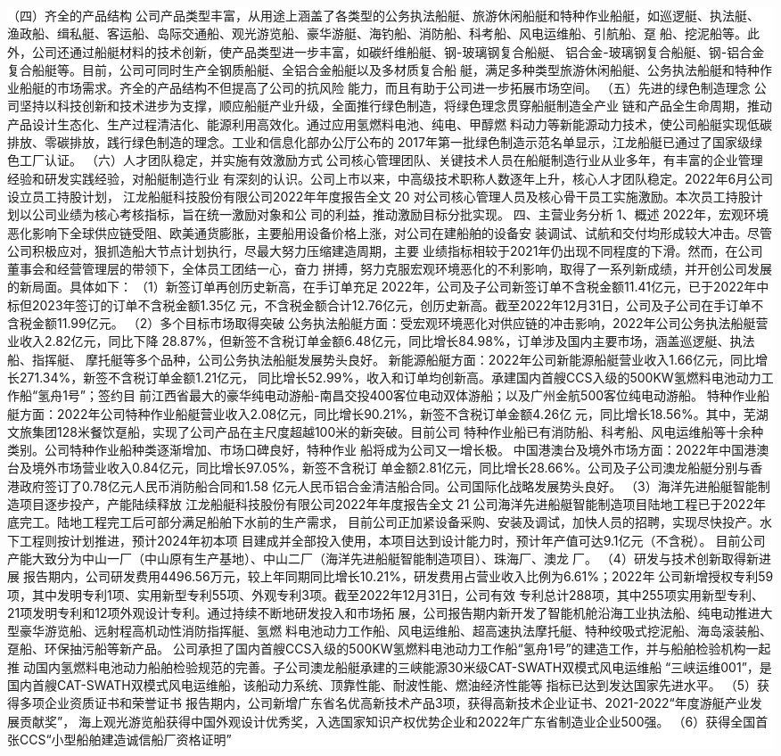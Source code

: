 （四）齐全的产品结构
公司产品类型丰富，从用途上涵盖了各类型的公务执法船艇、旅游休闲船艇和特种作业船艇，如巡逻艇、执法艇、
渔政船、缉私艇、客运船、岛际交通船、观光游览船、豪华游艇、海钓船、消防船、科考船、风电运维船、引航船、趸
船、挖泥船等。此外，公司还通过船艇材料的技术创新，使产品类型进一步丰富，如碳纤维船艇、钢-玻璃钢复合船艇、
铝合金-玻璃钢复合船艇、钢-铝合金复合船艇等。目前，公司可同时生产全钢质船艇、全铝合金船艇以及多材质复合船
艇，满足多种类型旅游休闲船艇、公务执法船艇和特种作业船艇的市场需求。齐全的产品结构不但提高了公司的抗风险
能力，而且有助于公司进一步拓展市场空间。
（五）先进的绿色制造理念
公司坚持以科技创新和技术进步为支撑，顺应船艇产业升级，全面推行绿色制造，将绿色理念贯穿船艇制造全产业
链和产品全生命周期，推动产品设计生态化、生产过程清洁化、能源利用高效化。通过应用氢燃料电池、纯电、甲醇燃
料动力等新能源动力技术，使公司船艇实现低碳排放、零碳排放，践行绿色制造的理念。工业和信息化部办公厅公布的
2017年第一批绿色制造示范名单显示，江龙船艇已通过了国家级绿色工厂认证。
（六）人才团队稳定，并实施有效激励方式
公司核心管理团队、关键技术人员在船艇制造行业从业多年，有丰富的企业管理经验和研发实践经验，对船艇制造行业
有深刻的认识。公司上市以来，中高级技术职称人数逐年上升，核心人才团队稳定。2022年6月公司设立员工持股计划，
江龙船艇科技股份有限公司2022年年度报告全文
20
对公司核心管理人员及核心骨干员工实施激励。本次员工持股计划以公司业绩为核心考核指标，旨在统一激励对象和公
司的利益，推动激励目标分批实现。
四、主营业务分析
1、概述
2022年，宏观环境恶化影响下全球供应链受阻、欧美通货膨胀，主要船用设备价格上涨，对公司在建船舶的设备安
装调试、试航和交付均形成较大冲击。尽管公司积极应对，狠抓造船大节点计划执行，尽最大努力压缩建造周期，主要
业绩指标相较于2021年仍出现不同程度的下滑。然而，在公司董事会和经营管理层的带领下，全体员工团结一心，奋力
拼搏，努力克服宏观环境恶化的不利影响，取得了一系列新成绩，并开创公司发展的新局面。具体如下：
（1）新签订单再创历史新高，在手订单充足
2022年，公司及子公司新签订单不含税金额11.41亿元，已于2022年中标但2023年签订的订单不含税金额1.35亿
元，不含税金额合计12.76亿元，创历史新高。截至2022年12月31日，公司及子公司在手订单不含税金额11.99亿元。
（2）多个目标市场取得突破
公务执法船艇方面：受宏观环境恶化对供应链的冲击影响，2022年公司公务执法船艇营业收入2.82亿元，同比下降
28.87%，但新签不含税订单金额6.48亿元，同比增长84.98%，订单涉及国内主要市场，涵盖巡逻艇、执法船、指挥艇、
摩托艇等多个品种，公司公务执法船艇发展势头良好。
新能源船艇方面：2022年公司新能源船艇营业收入1.66亿元，同比增长271.34%，新签不含税订单金额1.21亿元，
同比增长52.99%，收入和订单均创新高。承建国内首艘CCS入级的500KW氢燃料电池动力工作船“氢舟1号”；签约目
前江西省最大的豪华纯电动游船-南昌交投400客位电动双体游船；以及广州金航500客位纯电动游船。
特种作业船艇方面：2022年公司特种作业船艇营业收入2.08亿元，同比增长90.21%，新签不含税订单金额4.26亿
元，同比增长18.56%。其中，芜湖文旅集团128米餐饮趸船，实现了公司产品在主尺度超越100米的新突破。目前公司
特种作业船已有消防船、科考船、风电运维船等十余种类别。公司特种作业船种类逐渐增加、市场口碑良好，特种作业
船将成为公司又一增长极。
中国港澳台及境外市场方面：2022年中国港澳台及境外市场营业收入0.84亿元，同比增长97.05%，新签不含税订
单金额2.81亿元，同比增长28.66%。公司及子公司澳龙船艇分别与香港政府签订了0.78亿元人民币消防船合同和1.58
亿元人民币铝合金清洁船合同。公司国际化战略发展势头良好。
（3）海洋先进船艇智能制造项目逐步投产，产能陆续释放
江龙船艇科技股份有限公司2022年年度报告全文
21
公司海洋先进船艇智能制造项目陆地工程已于2022年底完工。陆地工程完工后可部分满足船舶下水前的生产需求，
目前公司正加紧设备采购、安装及调试，加快人员的招聘，实现尽快投产。水下工程则按计划推进，预计2024年初本项
目建成并全部投入使用，本项目达到设计能力时，预计年产值可达9.1亿元（不含税）。
目前公司产能大致分为中山一厂（中山原有生产基地）、中山二厂（海洋先进船艇智能制造项目）、珠海厂、澳龙
厂。
（4）研发与技术创新取得新进展
报告期内，公司研发费用4496.56万元，较上年同期同比增长10.21%，研发费用占营业收入比例为6.61%；2022年
公司新增授权专利59项，其中发明专利1项、实用新型专利55项、外观专利3项。截至2022年12月31日，公司有效
专利总计288项，其中255项实用新型专利、21项发明专利和12项外观设计专利。通过持续不断地研发投入和市场拓
展，公司报告期内新开发了智能机舱沿海工业执法船、纯电动推进大型豪华游览船、远射程高机动性消防指挥艇、氢燃
料电池动力工作船、风电运维船、超高速执法摩托艇、特种绞吸式挖泥船、海岛滚装船、趸船、环保抽污船等新产品。
公司承担了国内首艘CCS入级的500KW氢燃料电池动力工作船“氢舟1号”的建造工作，并与船舶检验机构一起推
动国内氢燃料电池动力船舶检验规范的完善。子公司澳龙船艇承建的三峡能源30米级CAT-SWATH双模式风电运维船
“三峡运维001”，是国内首艘CAT-SWATH双模式风电运维船，该船动力系统、顶靠性能、耐波性能、燃油经济性能等
指标已达到发达国家先进水平。
（5）获得多项企业资质证书和荣誉证书
报告期内，公司新增广东省名优高新技术产品3项，获得高新技术企业证书、2021-2022“年度游艇产业发展贡献奖”，
海上观光游览船获得中国外观设计优秀奖，入选国家知识产权优势企业和2022年广东省制造业企业500强。
（6）获得全国首张CCS“小型船舶建造诚信船厂资格证明”